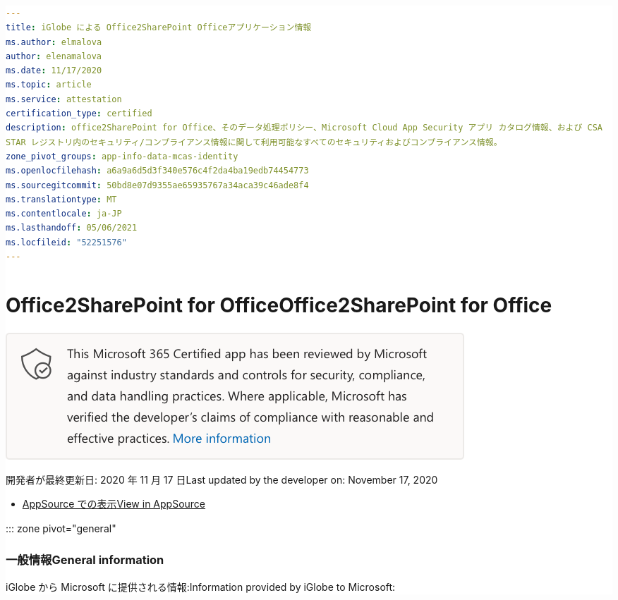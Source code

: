 ```yaml
---
title: iGlobe による Office2SharePoint Officeアプリケーション情報
ms.author: elmalova
author: elenamalova
ms.date: 11/17/2020
ms.topic: article
ms.service: attestation
certification_type: certified
description: office2SharePoint for Office、そのデータ処理ポリシー、Microsoft Cloud App Security アプリ カタログ情報、および CSA STAR レジストリ内のセキュリティ/コンプライアンス情報に関して利用可能なすべてのセキュリティおよびコンプライアンス情報。
zone_pivot_groups: app-info-data-mcas-identity
ms.openlocfilehash: a6a9a6d5d3f340e576c4f2da4ba19edb74454773
ms.sourcegitcommit: 50bd8e07d9355ae65935767a34aca39c46ade8f4
ms.translationtype: MT
ms.contentlocale: ja-JP
ms.lasthandoff: 05/06/2021
ms.locfileid: "52251576"
---
```

# <a name="office2sharepoint-for-office"></a><span data-ttu-id="c13f8-103">Office2SharePoint for Office</span><span class="sxs-lookup"><span data-stu-id="c13f8-103">Office2SharePoint for Office</span></span>

<p></p><a href="https://aka.ms/appcertification" alt="This Microsoft 365 Certified app has been reviewed by Microsoft against industry standards and controls for security, compliance, and data handling practices. Where applicable, Microsoft has verified the developer's claims of compliance with reasonable and effective practices." target="_blank"><img alt="Click here for more information on the Microsoft Certified app program." src="../media/certified.png" width="650" /></a>
<p><span data-ttu-id="c13f8-104">開発者が最終更新日: 2020 年 11 月 17 日</span><span class="sxs-lookup"><span data-stu-id="c13f8-104">Last updated by the developer on: November 17, 2020</span></span></p>

* <span data-ttu-id="c13f8-105"><a href="https://appsource.microsoft.com/product/office/WA104381787" target="_blank">AppSource での表示</a></span><span class="sxs-lookup"><span data-stu-id="c13f8-105"><a href="https://appsource.microsoft.com/product/office/WA104381787" target="_blank">View in AppSource</a></span></span>

::: zone pivot="general"

### <a name="general-information"></a><span data-ttu-id="c13f8-106">一般情報</span><span class="sxs-lookup"><span data-stu-id="c13f8-106">General information</span></span>

<span data-ttu-id="c13f8-107">iGlobe から Microsoft に提供される情報:</span><span class="sxs-lookup"><span data-stu-id="c13f8-107">Information provided by iGlobe to Microsoft:</span></span>
